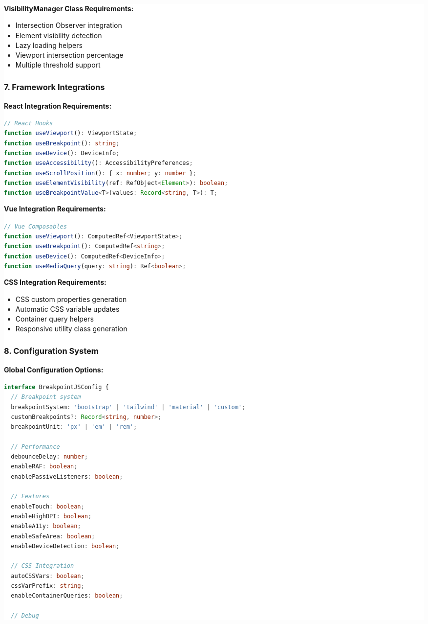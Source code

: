 **VisibilityManager Class Requirements:**
- Intersection Observer integration
- Element visibility detection
- Lazy loading helpers
- Viewport intersection percentage
- Multiple threshold support

### 7. Framework Integrations

**React Integration Requirements:**

```typescript
// React Hooks
function useViewport(): ViewportState;
function useBreakpoint(): string;
function useDevice(): DeviceInfo;
function useAccessibility(): AccessibilityPreferences;
function useScrollPosition(): { x: number; y: number };
function useElementVisibility(ref: RefObject<Element>): boolean;
function useBreakpointValue<T>(values: Record<string, T>): T;
```

**Vue Integration Requirements:**

```typescript
// Vue Composables
function useViewport(): ComputedRef<ViewportState>;
function useBreakpoint(): ComputedRef<string>;
function useDevice(): ComputedRef<DeviceInfo>;
function useMediaQuery(query: string): Ref<boolean>;
```

**CSS Integration Requirements:**
- CSS custom properties generation
- Automatic CSS variable updates
- Container query helpers
- Responsive utility class generation

### 8. Configuration System

**Global Configuration Options:**

```typescript
interface BreakpointJSConfig {
  // Breakpoint system
  breakpointSystem: 'bootstrap' | 'tailwind' | 'material' | 'custom';
  customBreakpoints?: Record<string, number>;
  breakpointUnit: 'px' | 'em' | 'rem';
  
  // Performance
  debounceDelay: number;
  enableRAF: boolean;
  enablePassiveListeners: boolean;
  
  // Features
  enableTouch: boolean;
  enableHighDPI: boolean;
  enableA11y: boolean;
  enableSafeArea: boolean;
  enableDeviceDetection: boolean;
  
  // CSS Integration
  autoCSSVars: boolean;
  cssVarPrefix: string;
  enableContainerQueries: boolean;
  
  // Debug
```